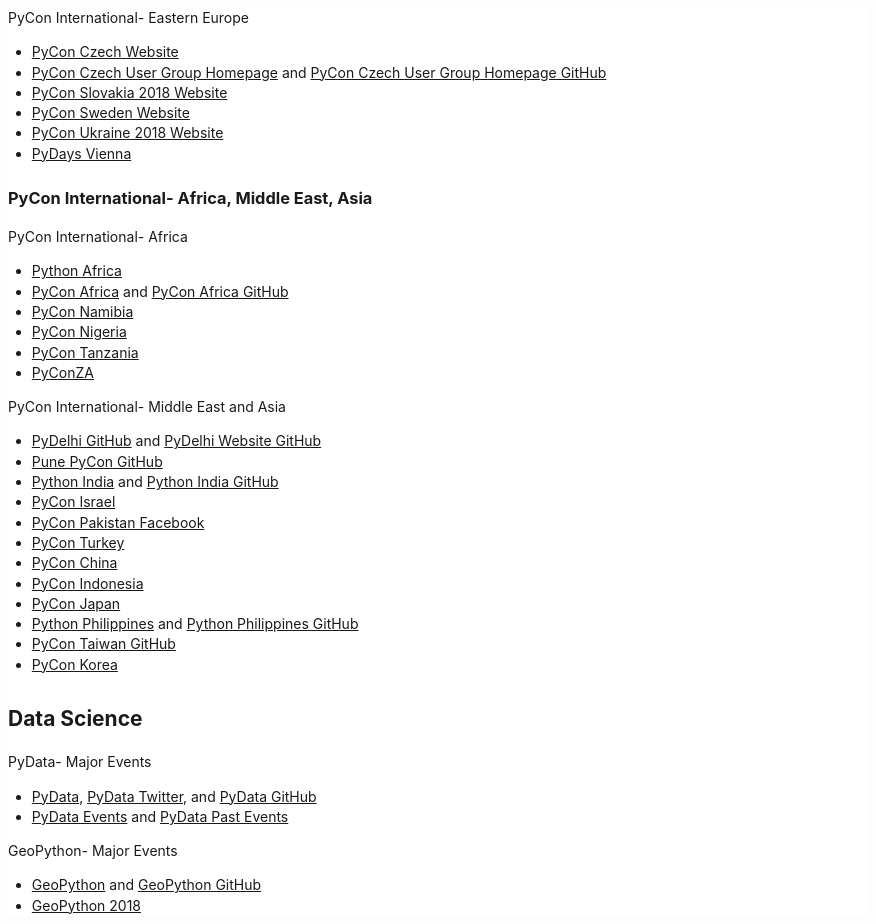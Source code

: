 

PyCon International- Eastern Europe
* [PyCon Czech Website](https://cz.pycon.org)
* [PyCon Czech User Group Homepage](https://python.cz/) and [PyCon Czech User Group Homepage GitHub](https://github.com/pyvec/python.cz)
* [PyCon Slovakia 2018 Website](https://2018.pycon.sk/sk)
* [PyCon Sweden Website](http://www.pycon.se)
* [PyCon Ukraine 2018 Website](https://2018.uapycon.org)
* [PyDays Vienna](https://www.pydays.at/)



### PyCon International- Africa, Middle East, Asia

PyCon International- Africa
* [Python Africa](https://africa.python.org)
* [PyCon Africa](http://africa.pycon.org) and [PyCon Africa GitHub](https://github.com/pythonafrica/pycon-africa-website)
* [PyCon Namibia](https://na.pycon.org)
* [PyCon Nigeria](https://pycon.ng)
* [PyCon Tanzania](http://pycon.or.tz/)
* [PyConZA](https://za.pycon.org)



PyCon International- Middle East and Asia
* [PyDelhi GitHub](https://github.com/pydelhi) and [PyDelhi Website GitHub](https://github.com/pydelhi/conference)
* [Pune PyCon GitHub](https://github.com/PyConPune/pune.pycon.org)
* [Python India](https://in.pycon.org/) and [Python India GitHub](https://github.com/pythonindia)
* [PyCon Israel](http://il.pycon.org)
* [PyCon Pakistan Facebook](https://www.facebook.com/PyConPakistan)
* [PyCon Turkey](https://tr.pycon.org/)
* [PyCon China](https://cn.pycon.org/)
* [PyCon Indonesia](https://pycon.jp/)
* [PyCon Japan](https://pycon.id/)
* [Python Philippines](https://pycon.python.ph) and [Python Philippines GitHub](https://github.com/pythonph)
* [PyCon Taiwan GitHub](https://github.com/pycontw)
* [PyCon Korea](https://www.pycon.kr/)



## Data Science

PyData- Major Events
* [PyData](http://pydata.org), [PyData Twitter](https://twitter.com/PyData), and [PyData GitHub](https://github.com/pydata)
* [PyData Events](https://pydata.org/events.html) and [PyData Past Events](https://pydata.org/past-events.html)

GeoPython- Major Events
* [GeoPython](http://www.geopython.net) and [GeoPython GitHub](https://github.com/geopython)
* [GeoPython 2018](http://2018.geopython.net)
